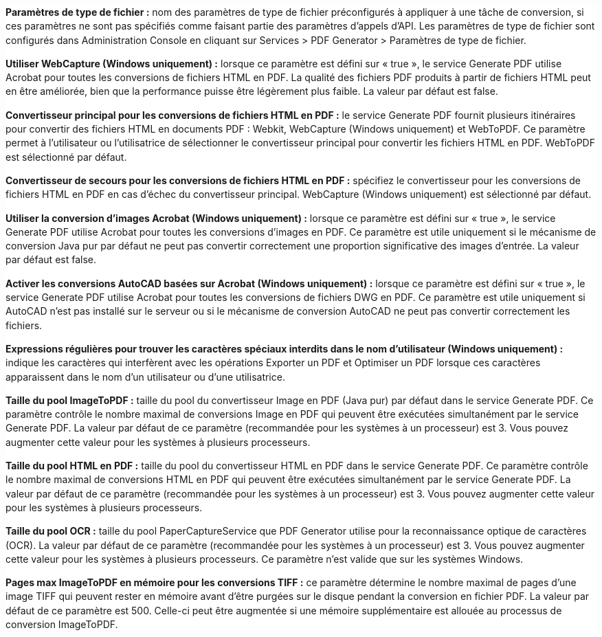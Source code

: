 **Paramètres de type de fichier :** nom des paramètres de type de fichier préconfigurés à appliquer à une tâche de conversion, si ces paramètres ne sont pas spécifiés comme faisant partie des paramètres d’appels d’API. Les paramètres de type de fichier sont configurés dans Administration Console en cliquant sur Services > PDF Generator > Paramètres de type de fichier.

**Utiliser WebCapture (Windows uniquement) :** lorsque ce paramètre est défini sur « true », le service Generate PDF utilise Acrobat pour toutes les conversions de fichiers HTML en PDF. La qualité des fichiers PDF produits à partir de fichiers HTML peut en être améliorée, bien que la performance puisse être légèrement plus faible. La valeur par défaut est false. 

**Convertisseur principal pour les conversions de fichiers HTML en PDF :** le service Generate PDF fournit plusieurs itinéraires pour convertir des fichiers HTML en documents PDF : Webkit, WebCapture (Windows uniquement) et WebToPDF. Ce paramètre permet à l’utilisateur ou l’utilisatrice de sélectionner le convertisseur principal pour convertir les fichiers HTML en PDF. WebToPDF est sélectionné par défaut.

**Convertisseur de secours pour les conversions de fichiers HTML en PDF :** spécifiez le convertisseur pour les conversions de fichiers HTML en PDF en cas d’échec du convertisseur principal. WebCapture (Windows uniquement) est sélectionné par défaut.

**Utiliser la conversion d’images Acrobat (Windows uniquement) :** lorsque ce paramètre est défini sur « true », le service Generate PDF utilise Acrobat pour toutes les conversions d’images en PDF. Ce paramètre est utile uniquement si le mécanisme de conversion Java pur par défaut ne peut pas convertir correctement une proportion significative des images d’entrée. La valeur par défaut est false. 

**Activer les conversions AutoCAD basées sur Acrobat (Windows uniquement) :** lorsque ce paramètre est défini sur « true », le service Generate PDF utilise Acrobat pour toutes les conversions de fichiers DWG en PDF. Ce paramètre est utile uniquement si AutoCAD n’est pas installé sur le serveur ou si le mécanisme de conversion AutoCAD ne peut pas convertir correctement les fichiers.

**Expressions régulières pour trouver les caractères spéciaux interdits
dans le nom d’utilisateur (Windows uniquement) :** indique les caractères qui interfèrent avec les opérations Exporter un PDF et Optimiser un PDF lorsque ces caractères apparaissent dans le nom d’un utilisateur ou d’une utilisatrice.

**Taille du pool ImageToPDF :** taille du pool du convertisseur Image en PDF (Java pur) par défaut dans le service Generate PDF. Ce paramètre contrôle le nombre maximal de conversions Image en PDF qui peuvent être exécutées simultanément par le service Generate PDF. La valeur par défaut de ce paramètre (recommandée pour les systèmes à un processeur) est 3. Vous pouvez augmenter cette valeur pour les systèmes à plusieurs processeurs.

**Taille du pool HTML en PDF :** taille du pool du convertisseur HTML en PDF dans le service Generate PDF. Ce paramètre contrôle le nombre maximal de conversions HTML en PDF qui peuvent être exécutées simultanément par le service Generate PDF. La valeur par défaut de ce paramètre (recommandée pour les systèmes à un processeur) est 3. Vous pouvez augmenter cette valeur pour les systèmes à plusieurs processeurs.

**Taille du pool OCR :** taille du pool PaperCaptureService que PDF Generator utilise pour la reconnaissance optique de caractères (OCR). La valeur par défaut de ce paramètre (recommandée pour les systèmes à un processeur) est 3. Vous pouvez augmenter cette valeur pour les systèmes à plusieurs processeurs. Ce paramètre n’est valide que sur les systèmes Windows.

**Pages max ImageToPDF en mémoire pour les conversions TIFF :** ce paramètre détermine le nombre maximal de pages d’une image TIFF qui peuvent rester en mémoire avant d’être purgées sur le disque pendant la conversion en fichier PDF. La valeur par défaut de ce paramètre est 500. Celle-ci peut être augmentée si une mémoire supplémentaire est allouée au processus de conversion ImageToPDF.
